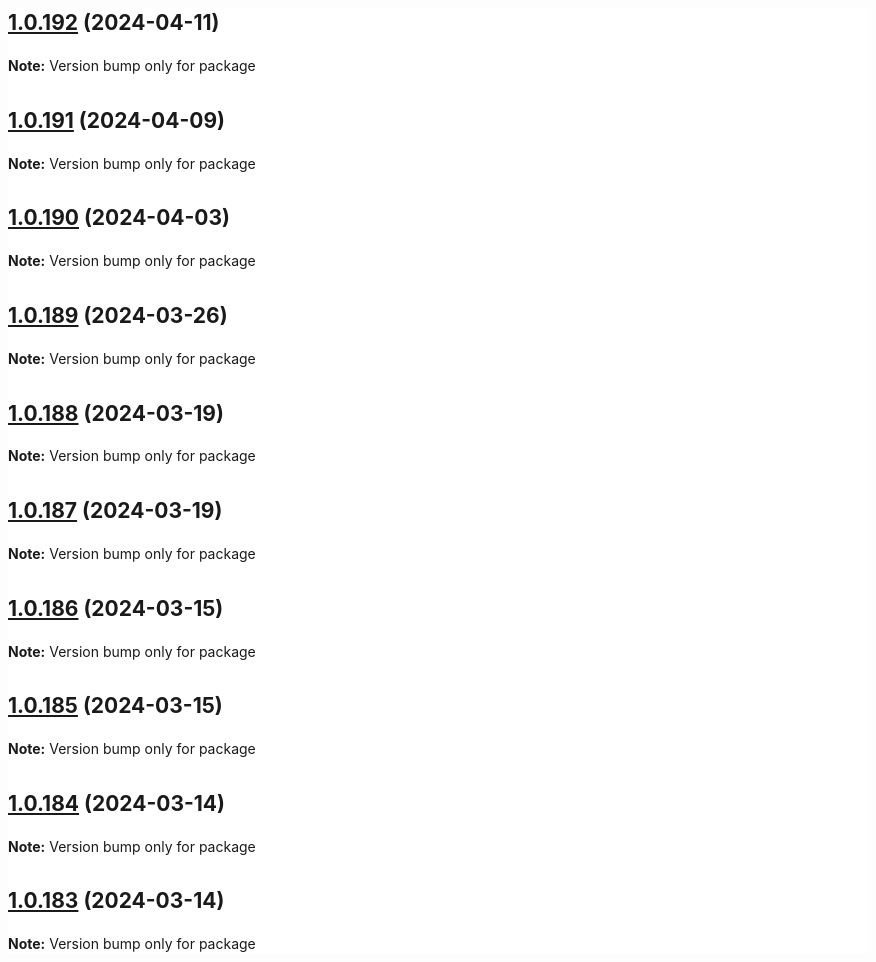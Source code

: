 ## [1.0.192](https://github.com/VirtoCommerce/vc-shell/compare/v1.0.191...v1.0.192) (2024-04-11)

**Note:** Version bump only for package

## [1.0.191](https://github.com/VirtoCommerce/vc-shell/compare/v1.0.190...v1.0.191) (2024-04-09)

**Note:** Version bump only for package

## [1.0.190](https://github.com/VirtoCommerce/vc-shell/compare/v1.0.189...v1.0.190) (2024-04-03)

**Note:** Version bump only for package

## [1.0.189](https://github.com/VirtoCommerce/vc-shell/compare/v1.0.188...v1.0.189) (2024-03-26)

**Note:** Version bump only for package

## [1.0.188](https://github.com/VirtoCommerce/vc-shell/compare/v1.0.187...v1.0.188) (2024-03-19)

**Note:** Version bump only for package

## [1.0.187](https://github.com/VirtoCommerce/vc-shell/compare/v1.0.186...v1.0.187) (2024-03-19)

**Note:** Version bump only for package

## [1.0.186](https://github.com/VirtoCommerce/vc-shell/compare/v1.0.185...v1.0.186) (2024-03-15)

**Note:** Version bump only for package

## [1.0.185](https://github.com/VirtoCommerce/vc-shell/compare/v1.0.184...v1.0.185) (2024-03-15)

**Note:** Version bump only for package

## [1.0.184](https://github.com/VirtoCommerce/vc-shell/compare/v1.0.183...v1.0.184) (2024-03-14)

**Note:** Version bump only for package

## [1.0.183](https://github.com/VirtoCommerce/vc-shell/compare/v1.0.182...v1.0.183) (2024-03-14)

**Note:** Version bump only for package
